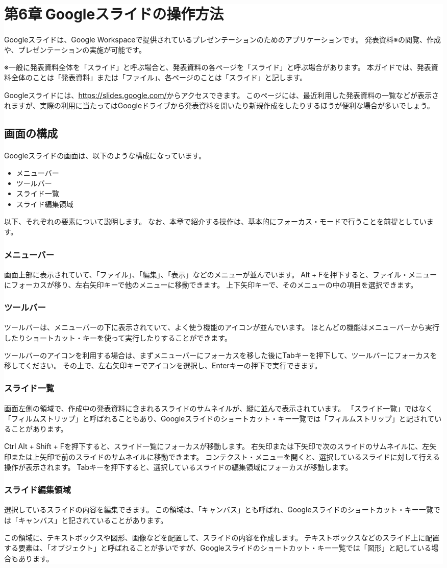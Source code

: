 # 第6章 Googleスライドの操作方法

Googleスライドは、Google Workspaceで提供されているプレゼンテーションのためのアプリケーションです。
発表資料※の閲覧、作成や、プレゼンテーションの実施が可能です。

※一般に発表資料全体を「スライド」と呼ぶ場合と、発表資料の各ページを「スライド」と呼ぶ場合があります。
本ガイドでは、発表資料全体のことは「発表資料」または「ファイル」、各ページのことは「スライド」と記します。

Googleスライドには、<https://slides.google.com/>からアクセスできます。
このページには、最近利用した発表資料の一覧などが表示されますが、実際の利用に当たってはGoogleドライブから発表資料を開いたり新規作成をしたりするほうが便利な場合が多いでしょう。

## 画面の構成

Googleスライドの画面は、以下のような構成になっています。

* メニューバー
* ツールバー
* スライド一覧
* スライド編集領域

以下、それぞれの要素について説明します。
なお、本章で紹介する操作は、基本的にフォーカス・モードで行うことを前提としています。

### メニューバー

画面上部に表示されていて、「ファイル」、「編集」、「表示」などのメニューが並んでいます。
Alt + Fを押下すると、ファイル・メニューにフォーカスが移り、左右矢印キーで他のメニューに移動できます。
上下矢印キーで、そのメニューの中の項目を選択できます。

### ツールバー

ツールバーは、メニューバーの下に表示されていて、よく使う機能のアイコンが並んでいます。
ほとんどの機能はメニューバーから実行したりショートカット・キーを使って実行したりすることができます。

ツールバーのアイコンを利用する場合は、まずメニューバーにフォーカスを移した後にTabキーを押下して、ツールバーにフォーカスを移してください。
その上で、左右矢印キーでアイコンを選択し、Enterキーの押下で実行できます。

### スライド一覧

画面左側の領域で、作成中の発表資料に含まれるスライドのサムネイルが、縦に並んで表示されています。
「スライド一覧」ではなく「フィルムストリップ」と呼ばれることもあり、Googleスライドのショートカット・キー一覧では「フィルムストリップ」と記されていることがあります。

Ctrl Alt + Shift + Fを押下すると、スライド一覧にフォーカスが移動します。
右矢印または下矢印で次のスライドのサムネイルに、左矢印または上矢印で前のスライドのサムネイルに移動できます。
コンテクスト・メニューを開くと、選択しているスライドに対して行える操作が表示されます。
Tabキーを押下すると、選択しているスライドの編集領域にフォーカスが移動します。

### スライド編集領域

選択しているスライドの内容を編集できます。
この領域は、「キャンバス」とも呼ばれ、Googleスライドのショートカット・キー一覧では「キャンバス」と記されていることがあります。

この領域に、テキストボックスや図形、画像などを配置して、スライドの内容を作成します。
テキストボックスなどのスライド上に配置する要素は、「オブジェクト」と呼ばれることが多いですが、Googleスライドのショートカット・キー一覧では「図形」と記している場合もあります。
